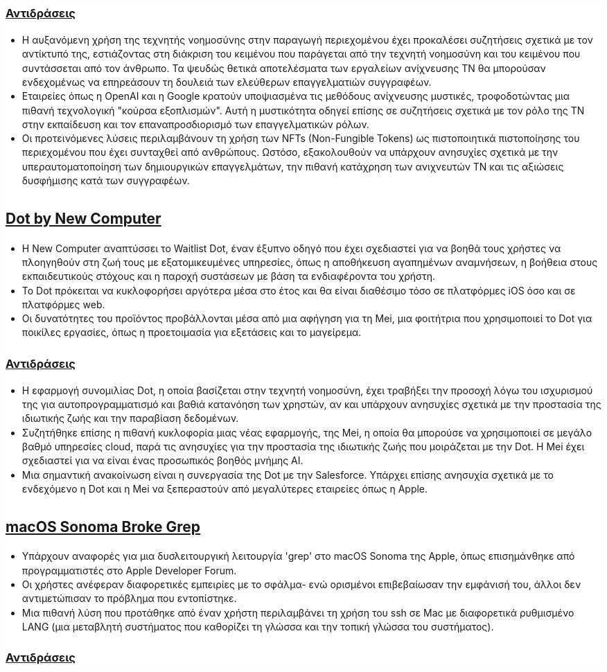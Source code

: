 ### [Αντιδράσεις](https://news.ycombinator.com/item?id=38101219)

- Η αυξανόμενη χρήση της τεχνητής νοημοσύνης στην παραγωγή περιεχομένου έχει προκαλέσει συζητήσεις σχετικά με τον αντίκτυπό της, εστιάζοντας στη διάκριση του κειμένου που παράγεται από την τεχνητή νοημοσύνη και του κειμένου που συντάσσεται από τον άνθρωπο. Τα ψευδώς θετικά αποτελέσματα των εργαλείων ανίχνευσης ΤΝ θα μπορούσαν ενδεχομένως να επηρεάσουν τη δουλειά των ελεύθερων επαγγελματιών συγγραφέων.
- Εταιρείες όπως η OpenAI και η Google κρατούν υποψιασμένα τις μεθόδους ανίχνευσης μυστικές, τροφοδοτώντας μια πιθανή τεχνολογική "κούρσα εξοπλισμών". Αυτή η μυστικότητα οδηγεί επίσης σε συζητήσεις σχετικά με τον ρόλο της ΤΝ στην εκπαίδευση και τον επαναπροσδιορισμό των επαγγελματικών ρόλων.
- Οι προτεινόμενες λύσεις περιλαμβάνουν τη χρήση των NFTs (Non-Fungible Tokens) ως πιστοποιητικά πιστοποίησης του περιεχομένου που έχει συνταχθεί από ανθρώπους. Ωστόσο, εξακολουθούν να υπάρχουν ανησυχίες σχετικά με την υπεραυτοματοποίηση των δημιουργικών επαγγελμάτων, την πιθανή κατάχρηση των ανιχνευτών ΤΝ και τις αξιώσεις δυσφήμισης κατά των συγγραφέων.

## [Dot by New Computer](https://new.computer/)

- Η New Computer αναπτύσσει το Waitlist Dot, έναν έξυπνο οδηγό που έχει σχεδιαστεί για να βοηθά τους χρήστες να πλοηγηθούν στη ζωή τους με εξατομικευμένες υπηρεσίες, όπως η αποθήκευση αγαπημένων αναμνήσεων, η βοήθεια στους εκπαιδευτικούς στόχους και η παροχή συστάσεων με βάση τα ενδιαφέροντα του χρήστη.
- Το Dot πρόκειται να κυκλοφορήσει αργότερα μέσα στο έτος και θα είναι διαθέσιμο τόσο σε πλατφόρμες iOS όσο και σε πλατφόρμες web.
- Οι δυνατότητες του προϊόντος προβάλλονται μέσα από μια αφήγηση για τη Mei, μια φοιτήτρια που χρησιμοποιεί το Dot για ποικίλες εργασίες, όπως η προετοιμασία για εξετάσεις και το μαγείρεμα.

### [Αντιδράσεις](https://news.ycombinator.com/item?id=38101966)

- Η εφαρμογή συνομιλίας Dot, η οποία βασίζεται στην τεχνητή νοημοσύνη, έχει τραβήξει την προσοχή λόγω του ισχυρισμού της για αυτοπρογραμματισμό και βαθιά κατανόηση των χρηστών, αν και υπάρχουν ανησυχίες σχετικά με την προστασία της ιδιωτικής ζωής και την παραβίαση δεδομένων.
- Συζητήθηκε επίσης η πιθανή κυκλοφορία μιας νέας εφαρμογής, της Mei, η οποία θα μπορούσε να χρησιμοποιεί σε μεγάλο βαθμό υπηρεσίες cloud, παρά τις ανησυχίες για την προστασία της ιδιωτικής ζωής που μοιράζεται με την Dot. Η Mei έχει σχεδιαστεί για να είναι ένας προσωπικός βοηθός μνήμης AI.
- Μια σημαντική ανακοίνωση είναι η συνεργασία της Dot με την Salesforce. Υπάρχει επίσης ανησυχία σχετικά με το ενδεχόμενο η Dot και η Mei να ξεπεραστούν από μεγαλύτερες εταιρείες όπως η Apple.

## [macOS Sonoma Broke Grep](https://developer.apple.com/forums/thread/738862)

- Υπάρχουν αναφορές για μια δυσλειτουργική λειτουργία 'grep' στο macOS Sonoma της Apple, όπως επισημάνθηκε από προγραμματιστές στο Apple Developer Forum.
- Οι χρήστες ανέφεραν διαφορετικές εμπειρίες με το σφάλμα- ενώ ορισμένοι επιβεβαίωσαν την εμφάνισή του, άλλοι δεν αντιμετώπισαν το πρόβλημα που εντοπίστηκε.
- Μια πιθανή λύση που προτάθηκε από έναν χρήστη περιλαμβάνει τη χρήση του ssh σε Mac με διαφορετικά ρυθμισμένο LANG (μια μεταβλητή συστήματος που καθορίζει τη γλώσσα και την τοπική γλώσσα του συστήματος).

### [Αντιδράσεις](https://news.ycombinator.com/item?id=38104554)
